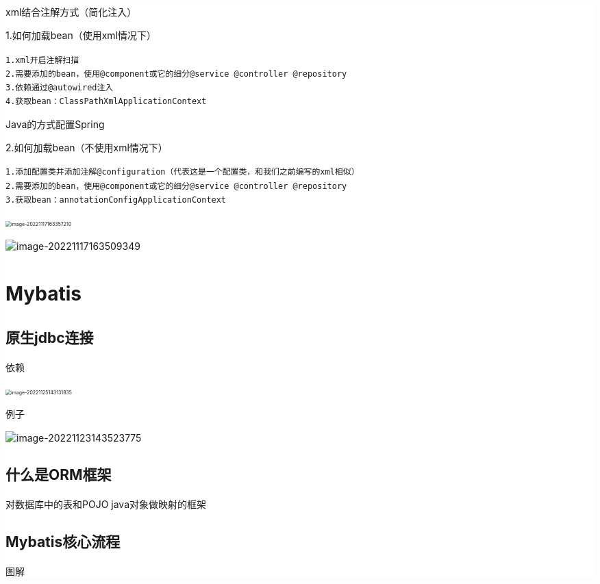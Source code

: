 

xml结合注解方式（简化注入）

1.如何加载bean（使用xml情况下）

```
1.xml开启注解扫描
2.需要添加的bean，使用@component或它的细分@service @controller @repository
3.依赖通过@autowired注入
4.获取bean：ClassPathXmlApplicationContext
```



Java的方式配置Spring

2.如何加载bean（不使用xml情况下）

```
1.添加配置类并添加注解@configuration（代表这是一个配置类，和我们之前编写的xml相似）
2.需要添加的bean，使用@component或它的细分@service @controller @repository
3.获取bean：annotationConfigApplicationContext
```

<img src="D:\work\TyporaImg\image-20221117163357210.png" alt="image-20221117163357210" style="zoom:50%;" />

![image-20221117163509349](D:\work\TyporaImg\image-20221117163509349.png)





# Mybatis



## 原生jdbc连接

依赖

<img src="https://ys-typora.oss-cn-chengdu.aliyuncs.com/img/image-20221125143131835.png" alt="image-20221125143131835" style="zoom:50%;" />

例子

![image-20221123143523775](D:\work\TyporaImg\image-20221123143523775.png)



## 什么是ORM框架

对数据库中的表和POJO java对象做映射的框架



## Mybatis核心流程

图解

